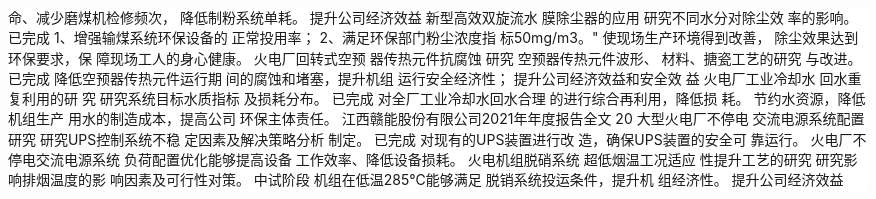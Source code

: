 命、减少磨煤机检修频次，
降低制粉系统单耗。
提升公司经济效益
新型高效双旋流水
膜除尘器的应用
研究不同水分对除尘效
率的影响。
已完成
1、增强输煤系统环保设备的
正常投用率；
2、满足环保部门粉尘浓度指
标50mg/m3。"
使现场生产环境得到改善，
除尘效果达到环保要求，保
障现场工人的身心健康。
火电厂回转式空预
器传热元件抗腐蚀
研究
空预器传热元件波形、
材料、搪瓷工艺的研究
与改进。
已完成
降低空预器传热元件运行期
间的腐蚀和堵塞，提升机组
运行安全经济性；
提升公司经济效益和安全效
益
火电厂工业冷却水
回水重复利用的研
究
研究系统目标水质指标
及损耗分布。
已完成
对全厂工业冷却水回水合理
的进行综合再利用，降低损
耗。
节约水资源，降低机组生产
用水的制造成本，提高公司
环保主体责任。
江西赣能股份有限公司2021年年度报告全文
20
大型火电厂不停电
交流电源系统配置
研究
研究UPS控制系统不稳
定因素及解决策略分析
制定。
已完成
对现有的UPS装置进行改
造，确保UPS装置的安全可
靠运行。
火电厂不停电交流电源系统
负荷配置优化能够提高设备
工作效率、降低设备损耗。
火电机组脱硝系统
超低烟温工况适应
性提升工艺的研究
研究影响排烟温度的影
响因素及可行性对策。
中试阶段
机组在低温285℃能够满足
脱销系统投运条件，提升机
组经济性。
提升公司经济效益